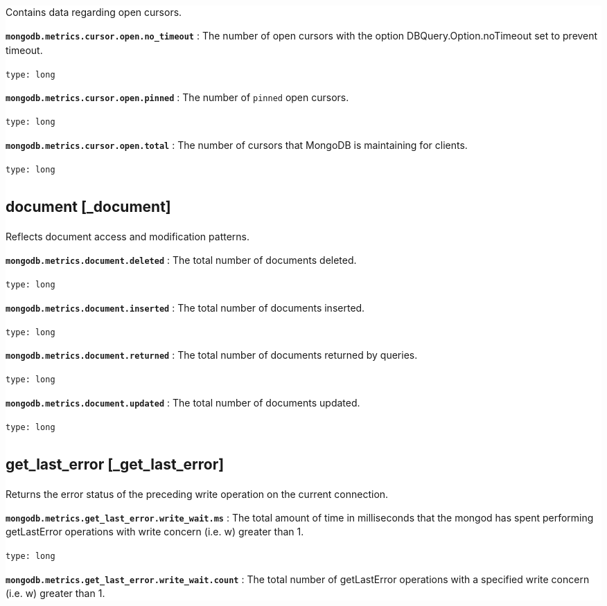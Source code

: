Contains data regarding open cursors.

**`mongodb.metrics.cursor.open.no_timeout`**
:   The number of open cursors with the option DBQuery.Option.noTimeout set to prevent timeout.

    type: long


**`mongodb.metrics.cursor.open.pinned`**
:   The number of `pinned` open cursors.

    type: long


**`mongodb.metrics.cursor.open.total`**
:   The number of cursors that MongoDB is maintaining for clients.

    type: long


## document [_document]

Reflects document access and modification patterns.

**`mongodb.metrics.document.deleted`**
:   The total number of documents deleted.

    type: long


**`mongodb.metrics.document.inserted`**
:   The total number of documents inserted.

    type: long


**`mongodb.metrics.document.returned`**
:   The total number of documents returned by queries.

    type: long


**`mongodb.metrics.document.updated`**
:   The total number of documents updated.

    type: long


## get_last_error [_get_last_error]

Returns the error status of the preceding write operation on the current connection.

**`mongodb.metrics.get_last_error.write_wait.ms`**
:   The total amount of time in milliseconds that the mongod has spent performing getLastError operations with write concern (i.e. w) greater than 1.

    type: long


**`mongodb.metrics.get_last_error.write_wait.count`**
:   The total number of getLastError operations with a specified write concern (i.e. w) greater than 1.
